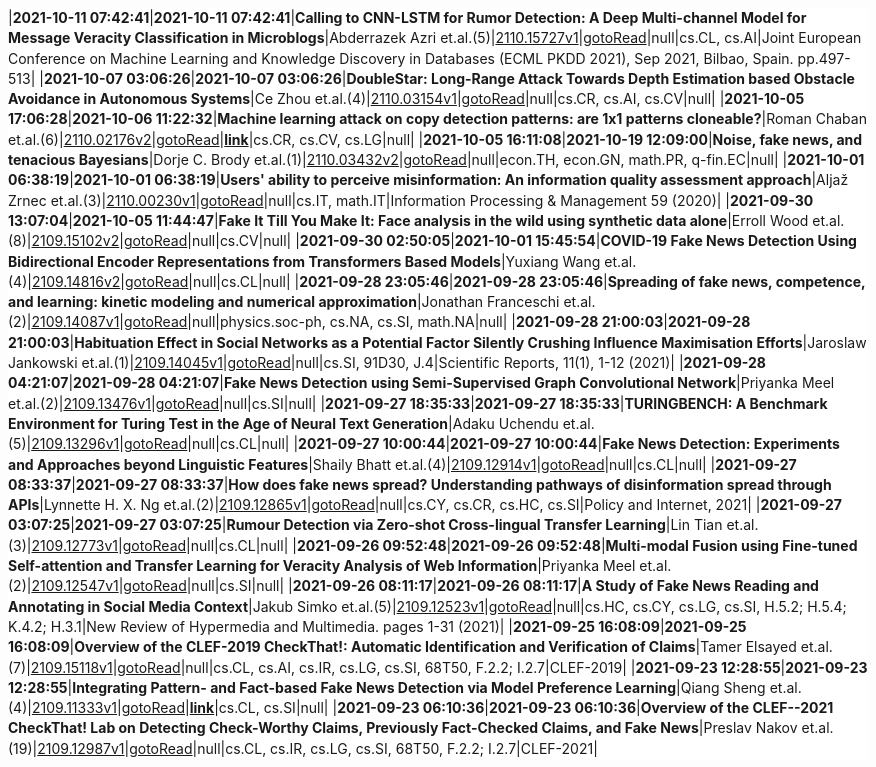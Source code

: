 |**2021-10-11 07:42:41**|**2021-10-11 07:42:41**|**Calling to CNN-LSTM for Rumor Detection: A Deep Multi-channel Model for   Message Veracity Classification in Microblogs**|Abderrazek Azri et.al.(5)|[2110.15727v1](http://arxiv.org/abs/2110.15727v1)|[gotoRead](http://arxiv.org/pdf/2110.15727v1)|null|cs.CL, cs.AI|Joint European Conference on Machine Learning and Knowledge   Discovery in Databases (ECML PKDD 2021), Sep 2021, Bilbao, Spain. pp.497-513|
|**2021-10-07 03:06:26**|**2021-10-07 03:06:26**|**DoubleStar: Long-Range Attack Towards Depth Estimation based Obstacle   Avoidance in Autonomous Systems**|Ce Zhou et.al.(4)|[2110.03154v1](http://arxiv.org/abs/2110.03154v1)|[gotoRead](http://arxiv.org/pdf/2110.03154v1)|null|cs.CR, cs.AI, cs.CV|null|
|**2021-10-05 17:06:28**|**2021-10-06 11:22:32**|**Machine learning attack on copy detection patterns: are 1x1 patterns   cloneable?**|Roman Chaban et.al.(6)|[2110.02176v2](http://arxiv.org/abs/2110.02176v2)|[gotoRead](http://arxiv.org/pdf/2110.02176v2)|**[link](https://github.com/romaroman/cdp-ml-fakes)**|cs.CR, cs.CV, cs.LG|null|
|**2021-10-05 16:11:08**|**2021-10-19 12:09:00**|**Noise, fake news, and tenacious Bayesians**|Dorje C. Brody et.al.(1)|[2110.03432v2](http://arxiv.org/abs/2110.03432v2)|[gotoRead](http://arxiv.org/pdf/2110.03432v2)|null|econ.TH, econ.GN, math.PR, q-fin.EC|null|
|**2021-10-01 06:38:19**|**2021-10-01 06:38:19**|**Users' ability to perceive misinformation: An information quality   assessment approach**|Aljaž Zrnec et.al.(3)|[2110.00230v1](http://arxiv.org/abs/2110.00230v1)|[gotoRead](http://arxiv.org/pdf/2110.00230v1)|null|cs.IT, math.IT|Information Processing & Management 59 (2020)|
|**2021-09-30 13:07:04**|**2021-10-05 11:44:47**|**Fake It Till You Make It: Face analysis in the wild using synthetic data   alone**|Erroll Wood et.al.(8)|[2109.15102v2](http://arxiv.org/abs/2109.15102v2)|[gotoRead](http://arxiv.org/pdf/2109.15102v2)|null|cs.CV|null|
|**2021-09-30 02:50:05**|**2021-10-01 15:45:54**|**COVID-19 Fake News Detection Using Bidirectional Encoder Representations   from Transformers Based Models**|Yuxiang Wang et.al.(4)|[2109.14816v2](http://arxiv.org/abs/2109.14816v2)|[gotoRead](http://arxiv.org/pdf/2109.14816v2)|null|cs.CL|null|
|**2021-09-28 23:05:46**|**2021-09-28 23:05:46**|**Spreading of fake news, competence, and learning: kinetic modeling and   numerical approximation**|Jonathan Franceschi et.al.(2)|[2109.14087v1](http://arxiv.org/abs/2109.14087v1)|[gotoRead](http://arxiv.org/pdf/2109.14087v1)|null|physics.soc-ph, cs.NA, cs.SI, math.NA|null|
|**2021-09-28 21:00:03**|**2021-09-28 21:00:03**|**Habituation Effect in Social Networks as a Potential Factor Silently   Crushing Influence Maximisation Efforts**|Jaroslaw Jankowski et.al.(1)|[2109.14045v1](http://arxiv.org/abs/2109.14045v1)|[gotoRead](http://arxiv.org/pdf/2109.14045v1)|null|cs.SI, 91D30, J.4|Scientific Reports, 11(1), 1-12 (2021)|
|**2021-09-28 04:21:07**|**2021-09-28 04:21:07**|**Fake News Detection using Semi-Supervised Graph Convolutional Network**|Priyanka Meel et.al.(2)|[2109.13476v1](http://arxiv.org/abs/2109.13476v1)|[gotoRead](http://arxiv.org/pdf/2109.13476v1)|null|cs.SI|null|
|**2021-09-27 18:35:33**|**2021-09-27 18:35:33**|**TURINGBENCH: A Benchmark Environment for Turing Test in the Age of   Neural Text Generation**|Adaku Uchendu et.al.(5)|[2109.13296v1](http://arxiv.org/abs/2109.13296v1)|[gotoRead](http://arxiv.org/pdf/2109.13296v1)|null|cs.CL|null|
|**2021-09-27 10:00:44**|**2021-09-27 10:00:44**|**Fake News Detection: Experiments and Approaches beyond Linguistic   Features**|Shaily Bhatt et.al.(4)|[2109.12914v1](http://arxiv.org/abs/2109.12914v1)|[gotoRead](http://arxiv.org/pdf/2109.12914v1)|null|cs.CL|null|
|**2021-09-27 08:33:37**|**2021-09-27 08:33:37**|**How does fake news spread? Understanding pathways of disinformation   spread through APIs**|Lynnette H. X. Ng et.al.(2)|[2109.12865v1](http://arxiv.org/abs/2109.12865v1)|[gotoRead](http://arxiv.org/pdf/2109.12865v1)|null|cs.CY, cs.CR, cs.HC, cs.SI|Policy and Internet, 2021|
|**2021-09-27 03:07:25**|**2021-09-27 03:07:25**|**Rumour Detection via Zero-shot Cross-lingual Transfer Learning**|Lin Tian et.al.(3)|[2109.12773v1](http://arxiv.org/abs/2109.12773v1)|[gotoRead](http://arxiv.org/pdf/2109.12773v1)|null|cs.CL|null|
|**2021-09-26 09:52:48**|**2021-09-26 09:52:48**|**Multi-modal Fusion using Fine-tuned Self-attention and Transfer Learning   for Veracity Analysis of Web Information**|Priyanka Meel et.al.(2)|[2109.12547v1](http://arxiv.org/abs/2109.12547v1)|[gotoRead](http://arxiv.org/pdf/2109.12547v1)|null|cs.SI|null|
|**2021-09-26 08:11:17**|**2021-09-26 08:11:17**|**A Study of Fake News Reading and Annotating in Social Media Context**|Jakub Simko et.al.(5)|[2109.12523v1](http://arxiv.org/abs/2109.12523v1)|[gotoRead](http://arxiv.org/pdf/2109.12523v1)|null|cs.HC, cs.CY, cs.LG, cs.SI, H.5.2; H.5.4; K.4.2; H.3.1|New Review of Hypermedia and Multimedia. pages 1-31 (2021)|
|**2021-09-25 16:08:09**|**2021-09-25 16:08:09**|**Overview of the CLEF-2019 CheckThat!: Automatic Identification and   Verification of Claims**|Tamer Elsayed et.al.(7)|[2109.15118v1](http://arxiv.org/abs/2109.15118v1)|[gotoRead](http://arxiv.org/pdf/2109.15118v1)|null|cs.CL, cs.AI, cs.IR, cs.LG, cs.SI, 68T50, F.2.2; I.2.7|CLEF-2019|
|**2021-09-23 12:28:55**|**2021-09-23 12:28:55**|**Integrating Pattern- and Fact-based Fake News Detection via Model   Preference Learning**|Qiang Sheng et.al.(4)|[2109.11333v1](http://arxiv.org/abs/2109.11333v1)|[gotoRead](http://arxiv.org/pdf/2109.11333v1)|**[link](https://github.com/ictmcg/pref-fend)**|cs.CL, cs.SI|null|
|**2021-09-23 06:10:36**|**2021-09-23 06:10:36**|**Overview of the CLEF--2021 CheckThat! Lab on Detecting Check-Worthy   Claims, Previously Fact-Checked Claims, and Fake News**|Preslav Nakov et.al.(19)|[2109.12987v1](http://arxiv.org/abs/2109.12987v1)|[gotoRead](http://arxiv.org/pdf/2109.12987v1)|null|cs.CL, cs.IR, cs.LG, cs.SI, 68T50, F.2.2; I.2.7|CLEF-2021|